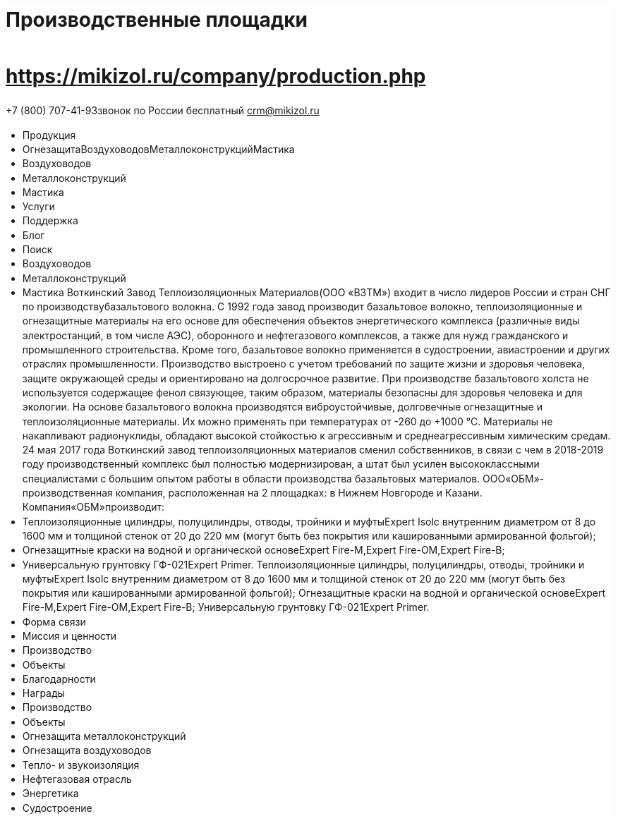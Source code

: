 
# Производственные площадки

# https://mikizol.ru/company/production.php

+7 (800) 707-41-93звонок по России бесплатный
crm@mikizol.ru
- Продукция
- ОгнезащитаВоздуховодовМеталлоконструкцийМастика
- Воздуховодов
- Металлоконструкций
- Мастика
- Услуги
- Поддержка
- Блог
- Поиск
- Воздуховодов
- Металлоконструкций
- Мастика
Воткинский Завод Теплоизоляционных Материалов(ООО «ВЗТМ») входит в число лидеров России и стран СНГ по производствубазальтового волокна.
С 1992 года завод производит базальтовое волокно, теплоизоляционные и огнезащитные материалы на его основе для обеспечения объектов энергетического комплекса (различные виды электростанций, в том числе АЭС), оборонного и нефтегазового комплексов, а также для нужд гражданского и промышленного строительства. Кроме того, базальтовое волокно применяется в судостроении, авиастроении и других отраслях промышленности.
Производство выстроено с учетом требований по защите жизни и здоровья человека, защите окружающей среды и ориентировано на долгосрочное развитие.
При производстве базальтового холста не используется содержащее фенол связующее, таким образом, материалы безопасны для здоровья человека и для экологии.
На основе базальтового волокна производятся виброустойчивые, долговечные огнезащитные и теплоизоляционные материалы. Их можно применять при температурах от -260 до +1000 °С. Материалы не накапливают радионуклиды, обладают высокой стойкостью к агрессивным и среднеагрессивным химическим средам.
24 мая 2017 года Воткинский завод теплоизоляционных материалов сменил собственников, в связи с чем в 2018-2019 году производственный комплекс был полностью модернизирован, а штат был усилен высококлассными специалистами с большим опытом работы в области производства базальтовых материалов.
ООО«ОБМ»- производственная компания, расположенная на 2 площадках: в Нижнем Новгороде и Казани.
Компания«ОБМ»производит:
- Теплоизоляционные цилиндры, полуцилиндры, отводы, тройники и муфтыExpert Isolс внутренним диаметром от 8 до 1600 мм и толщиной стенок от 20 до 220 мм (могут быть без покрытия или кашированными армированной фольгой);
- Огнезащитные краски на водной и органической основеExpert Fire-M,Expert Fire-ОM,Expert Fire-B;
- Универсальную грунтовку ГФ-021Expert Primer.
Теплоизоляционные цилиндры, полуцилиндры, отводы, тройники и муфтыExpert Isolс внутренним диаметром от 8 до 1600 мм и толщиной стенок от 20 до 220 мм (могут быть без покрытия или кашированными армированной фольгой);
Огнезащитные краски на водной и органической основеExpert Fire-M,Expert Fire-ОM,Expert Fire-B;
Универсальную грунтовку ГФ-021Expert Primer.
- Форма связи
- Миссия и ценности
- Производство
- Объекты
- Благодарности
- Награды
- Производство
- Объекты
- Огнезащита металлоконструкций
- Огнезащита воздуховодов
- Тепло- и звукоизоляция
- Нефтегазовая отрасль
- Энергетика
- Судостроение
